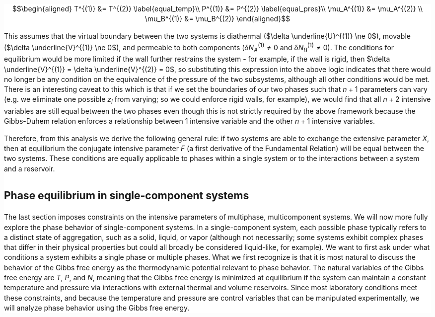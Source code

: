 $$\begin{aligned}
T^{(1)} &= T^{(2)} \label{equal_temp}\\
P^{(1)} &= P^{(2)} \label{equal_pres}\\
\mu_A^{(1)} &= \mu_A^{(2)} \\
\mu_B^{(1)} &= \mu_B^{(2)}
\end{aligned}$$

This assumes that the virtual boundary between the two systems is
diathermal ($\delta \underline{U}^{(1)} \ne 0$), movable
($\delta \underline{V}^{(1)} \ne 0$), and permeable to both components
($\delta N_A^{(1)} \ne 0$ and $\delta N_B^{(1)} \ne 0$). The conditions
for equilibrium would be more limited if the wall further restrains the
system - for example, if the wall is rigid, then
$\delta \underline{V}^{(1)} = \delta \underline{V}^{(2)} = 0$, so
substituting this expression into the above logic indicates that there
would no longer be any condition on the equivalence of the pressure of
the two subsystems, although all other conditions would be met. There is
an interesting caveat to this which is that if we set the boundaries of
our two phases such that $n+1$ parameters can vary (e.g. we eliminate
one possible $z_i$ from varying; so we could enforce rigid walls, for
example), we would find that all $n+2$ intensive variables are still
equal between the two phases even though this is not strictly required
by the above framework because the Gibbs-Duhem relation enforces a
relationship between 1 intensive variable and the other $n+1$ intensive
variables.

Therefore, from this analysis we derive the following general rule: if
two systems are able to exchange the extensive parameter $X$, then at
equilibrium the conjugate intensive parameter $F$ (a first derivative of
the Fundamental Relation) will be equal between the two systems. These
conditions are equally applicable to phases within a single system or to
the interactions between a system and a reservoir.

## Phase equilibrium in single-component systems

The last section imposes constraints on the intensive parameters of
multiphase, multicomponent systems. We will now more fully explore the
phase behavior of single-component systems. In a single-component
system, each possible phase typically refers to a distinct state of
aggregation, such as a solid, liquid, or vapor (although not
necessarily; some systems exhibit complex phases that differ in their
physical properties but could all broadly be considered liquid-like, for
example). We want to first ask under what conditions a system exhibits a
single phase or multiple phases. What we first recognize is that it is
most natural to discuss the behavior of the Gibbs free energy as the
thermodynamic potential relevant to phase behavior. The natural
variables of the Gibbs free energy are $T$, $P$, and $N$, meaning that
the Gibbs free energy is minimized at equilibrium if the system can
maintain a constant temperature and pressure via interactions with
external thermal and volume reservoirs. Since most laboratory conditions
meet these constraints, and because the temperature and pressure are
control variables that can be manipulated experimentally, we will
analyze phase behavior using the Gibbs free energy.
